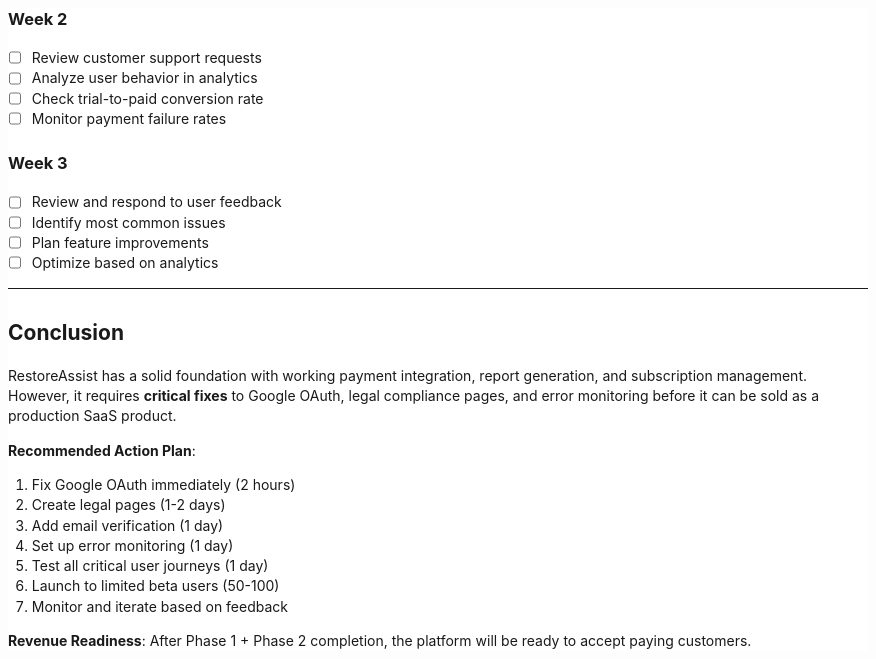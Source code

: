 ### Week 2
- [ ] Review customer support requests
- [ ] Analyze user behavior in analytics
- [ ] Check trial-to-paid conversion rate
- [ ] Monitor payment failure rates

### Week 3
- [ ] Review and respond to user feedback
- [ ] Identify most common issues
- [ ] Plan feature improvements
- [ ] Optimize based on analytics

---

## Conclusion

RestoreAssist has a solid foundation with working payment integration, report generation, and subscription management. However, it requires **critical fixes** to Google OAuth, legal compliance pages, and error monitoring before it can be sold as a production SaaS product.

**Recommended Action Plan**:
1. Fix Google OAuth immediately (2 hours)
2. Create legal pages (1-2 days)
3. Add email verification (1 day)
4. Set up error monitoring (1 day)
5. Test all critical user journeys (1 day)
6. Launch to limited beta users (50-100)
7. Monitor and iterate based on feedback

**Revenue Readiness**: After Phase 1 + Phase 2 completion, the platform will be ready to accept paying customers.
